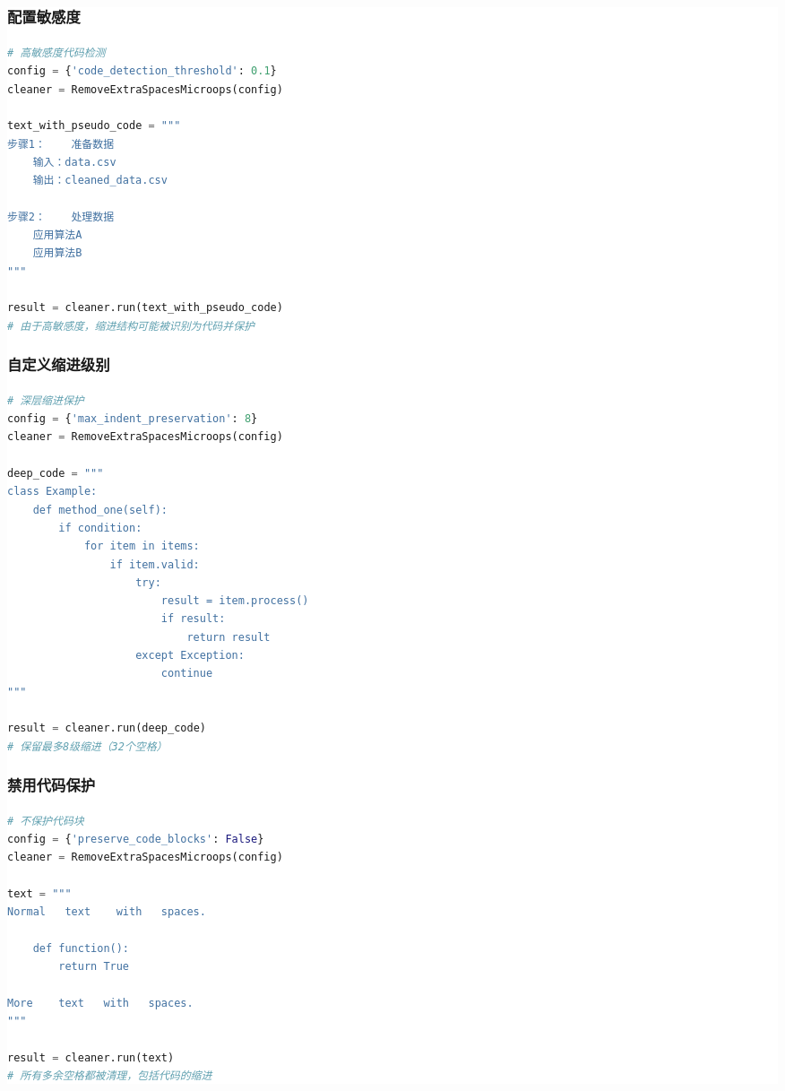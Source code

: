 
### 配置敏感度

```python
# 高敏感度代码检测
config = {'code_detection_threshold': 0.1}
cleaner = RemoveExtraSpacesMicroops(config)

text_with_pseudo_code = """
步骤1：    准备数据
    输入：data.csv
    输出：cleaned_data.csv
        
步骤2：    处理数据
    应用算法A
    应用算法B
"""

result = cleaner.run(text_with_pseudo_code)
# 由于高敏感度，缩进结构可能被识别为代码并保护
```

### 自定义缩进级别

```python
# 深层缩进保护
config = {'max_indent_preservation': 8}
cleaner = RemoveExtraSpacesMicroops(config)

deep_code = """
class Example:
    def method_one(self):
        if condition:
            for item in items:
                if item.valid:
                    try:
                        result = item.process()
                        if result:
                            return result
                    except Exception:
                        continue
"""

result = cleaner.run(deep_code)
# 保留最多8级缩进（32个空格）
```

### 禁用代码保护

```python
# 不保护代码块
config = {'preserve_code_blocks': False}
cleaner = RemoveExtraSpacesMicroops(config)

text = """
Normal   text    with   spaces.

    def function():
        return True
        
More    text   with   spaces.
"""

result = cleaner.run(text)
# 所有多余空格都被清理，包括代码的缩进
```